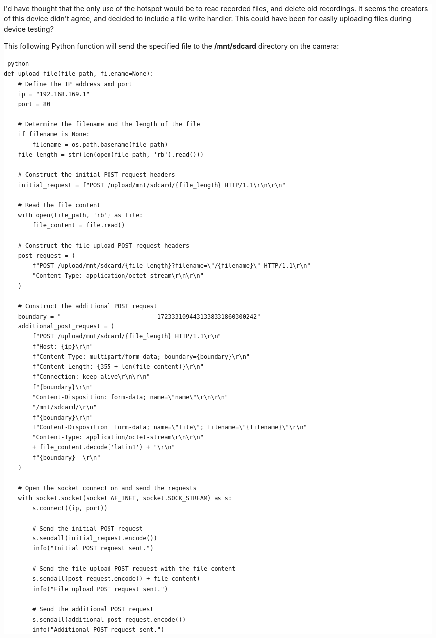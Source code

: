 I'd have thought that the only use of the hotspot would be to read recorded files, and delete old recordings. It seems the creators of this device didn't agree, and decided to include a file write handler. This could have been for easily uploading files during device testing?

This following Python function will send the specified file to the **/mnt/sdcard** directory on the camera:

```
-python
def upload_file(file_path, filename=None):
    # Define the IP address and port
    ip = "192.168.169.1"
    port = 80

    # Determine the filename and the length of the file
    if filename is None:
        filename = os.path.basename(file_path)
    file_length = str(len(open(file_path, 'rb').read()))

    # Construct the initial POST request headers
    initial_request = f"POST /upload/mnt/sdcard/{file_length} HTTP/1.1\r\n\r\n"

    # Read the file content
    with open(file_path, 'rb') as file:
        file_content = file.read()

    # Construct the file upload POST request headers
    post_request = (
        f"POST /upload/mnt/sdcard/{file_length}?filename=\"/{filename}\" HTTP/1.1\r\n"
        "Content-Type: application/octet-stream\r\n\r\n"
    )

    # Construct the additional POST request
    boundary = "---------------------------1723331094431338331860300242"
    additional_post_request = (
        f"POST /upload/mnt/sdcard/{file_length} HTTP/1.1\r\n"
        f"Host: {ip}\r\n"
        f"Content-Type: multipart/form-data; boundary={boundary}\r\n"
        f"Content-Length: {355 + len(file_content)}\r\n"
        f"Connection: keep-alive\r\n\r\n"
        f"{boundary}\r\n"
        "Content-Disposition: form-data; name=\"name\"\r\n\r\n"
        "/mnt/sdcard/\r\n"
        f"{boundary}\r\n"
        f"Content-Disposition: form-data; name=\"file\"; filename=\"{filename}\"\r\n"
        "Content-Type: application/octet-stream\r\n\r\n"
        + file_content.decode('latin1') + "\r\n"
        f"{boundary}--\r\n"
    )

    # Open the socket connection and send the requests
    with socket.socket(socket.AF_INET, socket.SOCK_STREAM) as s:
        s.connect((ip, port))

        # Send the initial POST request
        s.sendall(initial_request.encode())
        info("Initial POST request sent.")

        # Send the file upload POST request with the file content
        s.sendall(post_request.encode() + file_content)
        info("File upload POST request sent.")

        # Send the additional POST request
        s.sendall(additional_post_request.encode())
        info("Additional POST request sent.")
```